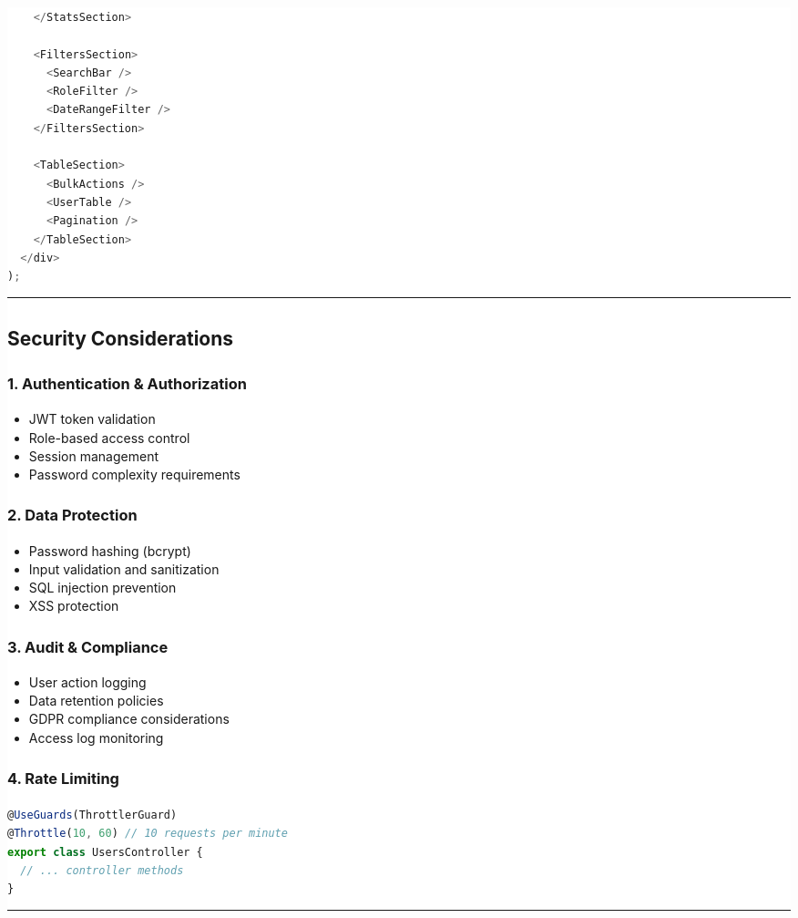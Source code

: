 ```typescript
    </StatsSection>
    
    <FiltersSection>
      <SearchBar />
      <RoleFilter />
      <DateRangeFilter />
    </FiltersSection>
    
    <TableSection>
      <BulkActions />
      <UserTable />
      <Pagination />
    </TableSection>
  </div>
);
```

---

## Security Considerations

### 1. Authentication & Authorization
- JWT token validation
- Role-based access control
- Session management
- Password complexity requirements

### 2. Data Protection
- Password hashing (bcrypt)
- Input validation and sanitization
- SQL injection prevention
- XSS protection

### 3. Audit & Compliance
- User action logging
- Data retention policies
- GDPR compliance considerations
- Access log monitoring

### 4. Rate Limiting
```typescript
@UseGuards(ThrottlerGuard)
@Throttle(10, 60) // 10 requests per minute
export class UsersController {
  // ... controller methods
}
```

---
